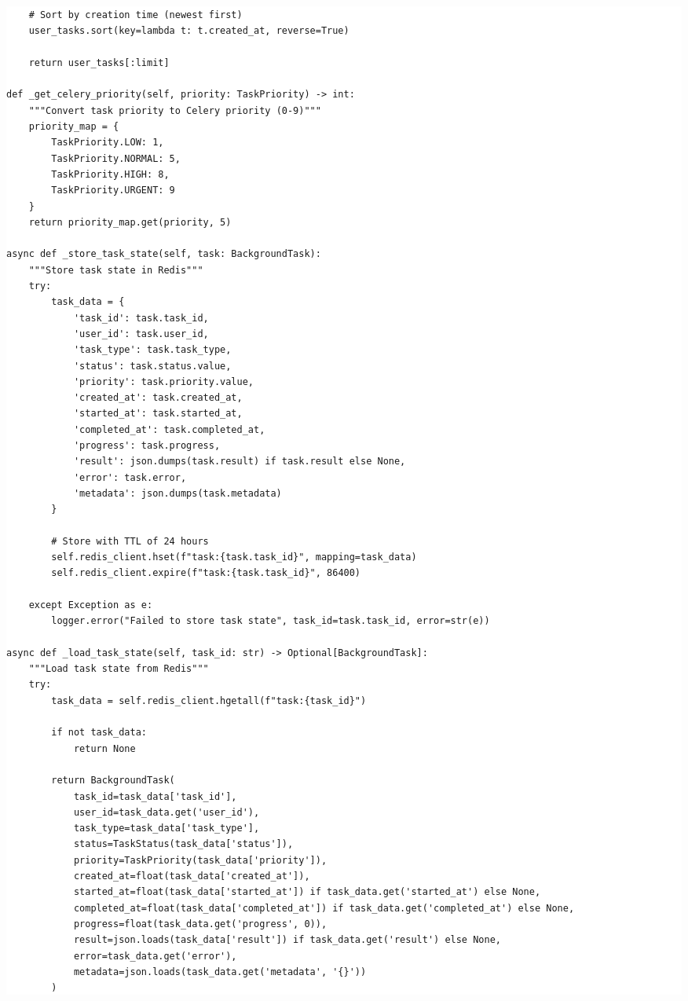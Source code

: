         # Sort by creation time (newest first)
        user_tasks.sort(key=lambda t: t.created_at, reverse=True)
        
        return user_tasks[:limit]
    
    def _get_celery_priority(self, priority: TaskPriority) -> int:
        """Convert task priority to Celery priority (0-9)"""
        priority_map = {
            TaskPriority.LOW: 1,
            TaskPriority.NORMAL: 5,
            TaskPriority.HIGH: 8,
            TaskPriority.URGENT: 9
        }
        return priority_map.get(priority, 5)
    
    async def _store_task_state(self, task: BackgroundTask):
        """Store task state in Redis"""
        try:
            task_data = {
                'task_id': task.task_id,
                'user_id': task.user_id,
                'task_type': task.task_type,
                'status': task.status.value,
                'priority': task.priority.value,
                'created_at': task.created_at,
                'started_at': task.started_at,
                'completed_at': task.completed_at,
                'progress': task.progress,
                'result': json.dumps(task.result) if task.result else None,
                'error': task.error,
                'metadata': json.dumps(task.metadata)
            }
            
            # Store with TTL of 24 hours
            self.redis_client.hset(f"task:{task.task_id}", mapping=task_data)
            self.redis_client.expire(f"task:{task.task_id}", 86400)
            
        except Exception as e:
            logger.error("Failed to store task state", task_id=task.task_id, error=str(e))
    
    async def _load_task_state(self, task_id: str) -> Optional[BackgroundTask]:
        """Load task state from Redis"""
        try:
            task_data = self.redis_client.hgetall(f"task:{task_id}")
            
            if not task_data:
                return None
            
            return BackgroundTask(
                task_id=task_data['task_id'],
                user_id=task_data.get('user_id'),
                task_type=task_data['task_type'],
                status=TaskStatus(task_data['status']),
                priority=TaskPriority(task_data['priority']),
                created_at=float(task_data['created_at']),
                started_at=float(task_data['started_at']) if task_data.get('started_at') else None,
                completed_at=float(task_data['completed_at']) if task_data.get('completed_at') else None,
                progress=float(task_data.get('progress', 0)),
                result=json.loads(task_data['result']) if task_data.get('result') else None,
                error=task_data.get('error'),
                metadata=json.loads(task_data.get('metadata', '{}'))
            )
            